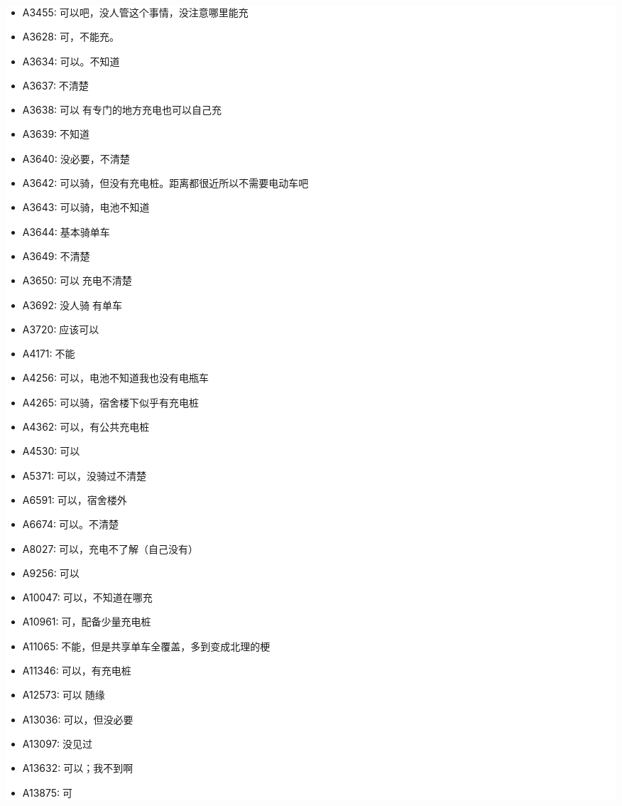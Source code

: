 - A3455: 可以吧，没人管这个事情，没注意哪里能充

- A3628: 可，不能充。

- A3634: 可以。不知道

- A3637: 不清楚

- A3638: 可以  有专门的地方充电也可以自己充

- A3639: 不知道

- A3640: 没必要，不清楚

- A3642: 可以骑，但没有充电桩。距离都很近所以不需要电动车吧

- A3643: 可以骑，电池不知道

- A3644: 基本骑单车

- A3649: 不清楚

- A3650: 可以 充电不清楚

- A3692: 没人骑 有单车

- A3720: 应该可以

- A4171: 不能

- A4256: 可以，电池不知道我也没有电瓶车

- A4265: 可以骑，宿舍楼下似乎有充电桩

- A4362: 可以，有公共充电桩

- A4530: 可以

- A5371: 可以，没骑过不清楚

- A6591: 可以，宿舍楼外

- A6674: 可以。不清楚

- A8027: 可以，充电不了解（自己没有）

- A9256: 可以

- A10047: 可以，不知道在哪充

- A10961: 可，配备少量充电桩

- A11065: 不能，但是共享单车全覆盖，多到变成北理的梗

- A11346: 可以，有充电桩

- A12573: 可以 随缘

- A13036: 可以，但没必要

- A13097: 没见过

- A13632: 可以；我不到啊

- A13875: 可

